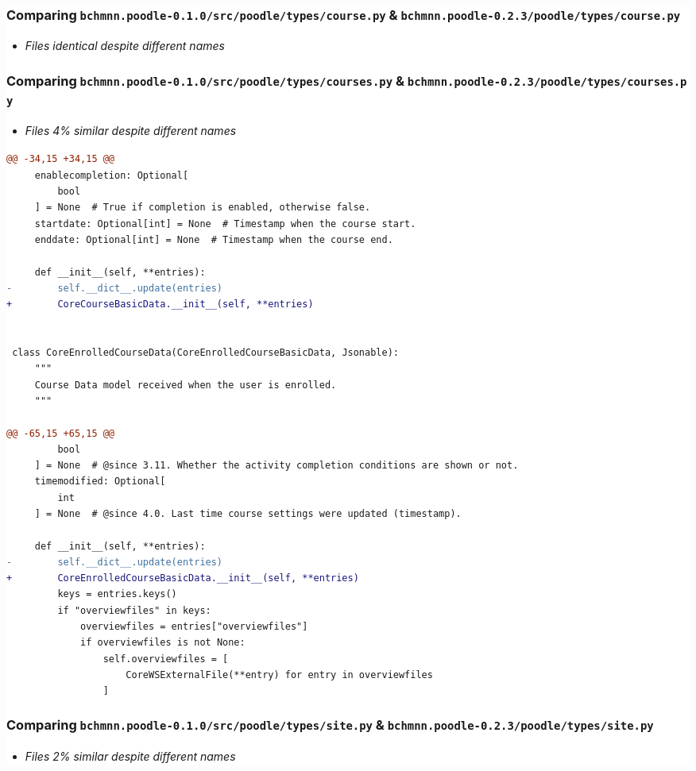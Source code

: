 ### Comparing `bchmnn.poodle-0.1.0/src/poodle/types/course.py` & `bchmnn.poodle-0.2.3/poodle/types/course.py`

 * *Files identical despite different names*

### Comparing `bchmnn.poodle-0.1.0/src/poodle/types/courses.py` & `bchmnn.poodle-0.2.3/poodle/types/courses.py`

 * *Files 4% similar despite different names*

```diff
@@ -34,15 +34,15 @@
     enablecompletion: Optional[
         bool
     ] = None  # True if completion is enabled, otherwise false.
     startdate: Optional[int] = None  # Timestamp when the course start.
     enddate: Optional[int] = None  # Timestamp when the course end.
 
     def __init__(self, **entries):
-        self.__dict__.update(entries)
+        CoreCourseBasicData.__init__(self, **entries)
 
 
 class CoreEnrolledCourseData(CoreEnrolledCourseBasicData, Jsonable):
     """
     Course Data model received when the user is enrolled.
     """
 
@@ -65,15 +65,15 @@
         bool
     ] = None  # @since 3.11. Whether the activity completion conditions are shown or not.
     timemodified: Optional[
         int
     ] = None  # @since 4.0. Last time course settings were updated (timestamp).
 
     def __init__(self, **entries):
-        self.__dict__.update(entries)
+        CoreEnrolledCourseBasicData.__init__(self, **entries)
         keys = entries.keys()
         if "overviewfiles" in keys:
             overviewfiles = entries["overviewfiles"]
             if overviewfiles is not None:
                 self.overviewfiles = [
                     CoreWSExternalFile(**entry) for entry in overviewfiles
                 ]
```

### Comparing `bchmnn.poodle-0.1.0/src/poodle/types/site.py` & `bchmnn.poodle-0.2.3/poodle/types/site.py`

 * *Files 2% similar despite different names*
